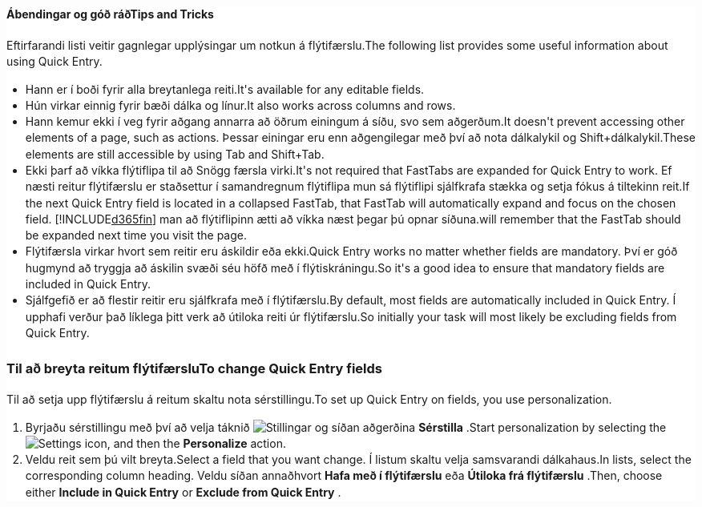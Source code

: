#### <a name="tips-and-tricks"></a><span data-ttu-id="7b6f6-169">Ábendingar og góð ráð</span><span class="sxs-lookup"><span data-stu-id="7b6f6-169">Tips and Tricks</span></span>

<span data-ttu-id="7b6f6-170">Eftirfarandi listi veitir gagnlegar upplýsingar um notkun á flýtifærslu.</span><span class="sxs-lookup"><span data-stu-id="7b6f6-170">The following list provides some useful information about using Quick Entry.</span></span>

- <span data-ttu-id="7b6f6-171">Hann er í boði fyrir alla breytanlega reiti.</span><span class="sxs-lookup"><span data-stu-id="7b6f6-171">It's available for any editable fields.</span></span>
- <span data-ttu-id="7b6f6-172">Hún virkar einnig fyrir bæði dálka og línur.</span><span class="sxs-lookup"><span data-stu-id="7b6f6-172">It also works across columns and rows.</span></span>
- <span data-ttu-id="7b6f6-173">Hann kemur ekki í veg fyrir aðgang annarra að öðrum einingum á síðu, svo sem aðgerðum.</span><span class="sxs-lookup"><span data-stu-id="7b6f6-173">It doesn't prevent accessing other elements of a page, such as actions.</span></span> <span data-ttu-id="7b6f6-174">Þessar einingar eru enn aðgengilegar með því að nota dálkalykil og Shift+dálkalykil.</span><span class="sxs-lookup"><span data-stu-id="7b6f6-174">These elements are still accessible by using Tab and Shift+Tab.</span></span>  
- <span data-ttu-id="7b6f6-175">Ekki þarf að víkka flýtiflipa til að Snögg færsla virki.</span><span class="sxs-lookup"><span data-stu-id="7b6f6-175">It's not required that FastTabs are expanded for Quick Entry to work.</span></span> <span data-ttu-id="7b6f6-176">Ef næsti reitur flýtifærslu er staðsettur í samandregnum flýtiflipa mun sá flýtiflipi sjálfkrafa stækka og setja fókus á tiltekinn reit.</span><span class="sxs-lookup"><span data-stu-id="7b6f6-176">If the next Quick Entry field is located in a collapsed FastTab, that FastTab will automatically expand and focus on the chosen field.</span></span> [!INCLUDE[d365fin](includes/d365fin_md.md)] <span data-ttu-id="7b6f6-177">man að flýtiflipinn ætti að víkka næst þegar þú opnar síðuna.</span><span class="sxs-lookup"><span data-stu-id="7b6f6-177">will remember that the FastTab should be expanded next time you visit the page.</span></span>  
- <span data-ttu-id="7b6f6-178">Flýtifærsla virkar hvort sem reitir eru áskildir eða ekki.</span><span class="sxs-lookup"><span data-stu-id="7b6f6-178">Quick Entry works no matter whether fields are mandatory.</span></span> <span data-ttu-id="7b6f6-179">Því er góð hugmynd að tryggja að áskilin svæði séu höfð með í flýtiskráningu.</span><span class="sxs-lookup"><span data-stu-id="7b6f6-179">So it's a good idea to ensure that mandatory fields are included in Quick Entry.</span></span>
- <span data-ttu-id="7b6f6-180">Sjálfgefið er að flestir reitir eru sjálfkrafa með í flýtifærslu.</span><span class="sxs-lookup"><span data-stu-id="7b6f6-180">By default, most fields are automatically included in Quick Entry.</span></span> <span data-ttu-id="7b6f6-181">Í upphafi verður það líklega þitt verk að útiloka reiti úr flýtifærslu.</span><span class="sxs-lookup"><span data-stu-id="7b6f6-181">So initially your task will most likely be excluding fields from Quick Entry.</span></span>

### <a name="to-change-quick-entry-fields"></a><span data-ttu-id="7b6f6-182">Til að breyta reitum flýtifærslu</span><span class="sxs-lookup"><span data-stu-id="7b6f6-182">To change Quick Entry fields</span></span>

<span data-ttu-id="7b6f6-183">Til að setja upp flýtifærslu á reitum skaltu nota sérstillingu.</span><span class="sxs-lookup"><span data-stu-id="7b6f6-183">To set up Quick Entry on fields, you use personalization.</span></span>

1. <span data-ttu-id="7b6f6-184">Byrjaðu sérstillingu með því að velja táknið ![Stillingar](media/ui-experience/settings_icon_small.png "Stillingatákn fyrir hlutverkamiðstöð") og síðan aðgerðina **Sérstilla** .</span><span class="sxs-lookup"><span data-stu-id="7b6f6-184">Start personalization by selecting the ![Settings](media/ui-experience/settings_icon_small.png "Settings icon for role center") icon, and then the **Personalize** action.</span></span>
2. <span data-ttu-id="7b6f6-185">Veldu reit sem þú vilt breyta.</span><span class="sxs-lookup"><span data-stu-id="7b6f6-185">Select a field that you want change.</span></span> <span data-ttu-id="7b6f6-186">Í listum skaltu velja samsvarandi dálkahaus.</span><span class="sxs-lookup"><span data-stu-id="7b6f6-186">In lists, select the corresponding column heading.</span></span> <span data-ttu-id="7b6f6-187">Veldu síðan annaðhvort **Hafa með í flýtifærslu** eða **Útiloka frá flýtifærslu** .</span><span class="sxs-lookup"><span data-stu-id="7b6f6-187">Then, choose either **Include in Quick Entry** or **Exclude from Quick Entry** .</span></span>
